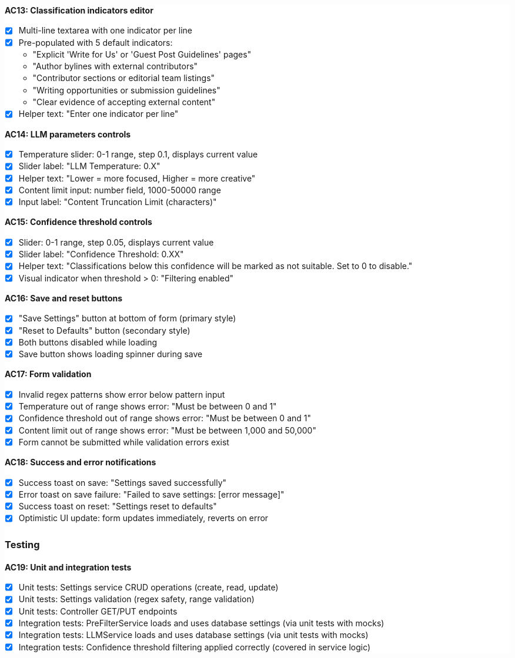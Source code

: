 **AC13: Classification indicators editor**
- [x] Multi-line textarea with one indicator per line
- [x] Pre-populated with 5 default indicators:
  - "Explicit 'Write for Us' or 'Guest Post Guidelines' pages"
  - "Author bylines with external contributors"
  - "Contributor sections or editorial team listings"
  - "Writing opportunities or submission guidelines"
  - "Clear evidence of accepting external content"
- [x] Helper text: "Enter one indicator per line"

**AC14: LLM parameters controls**
- [x] Temperature slider: 0-1 range, step 0.1, displays current value
- [x] Slider label: "LLM Temperature: 0.X"
- [x] Helper text: "Lower = more focused, Higher = more creative"
- [x] Content limit input: number field, 1000-50000 range
- [x] Input label: "Content Truncation Limit (characters)"

**AC15: Confidence threshold controls**
- [x] Slider: 0-1 range, step 0.05, displays current value
- [x] Slider label: "Confidence Threshold: 0.XX"
- [x] Helper text: "Classifications below this confidence will be marked as not suitable. Set to 0 to disable."
- [x] Visual indicator when threshold > 0: "Filtering enabled"

**AC16: Save and reset buttons**
- [x] "Save Settings" button at bottom of form (primary style)
- [x] "Reset to Defaults" button (secondary style)
- [x] Both buttons disabled while loading
- [x] Save button shows loading spinner during save

**AC17: Form validation**
- [x] Invalid regex patterns show error below pattern input
- [x] Temperature out of range shows error: "Must be between 0 and 1"
- [x] Confidence threshold out of range shows error: "Must be between 0 and 1"
- [x] Content limit out of range shows error: "Must be between 1,000 and 50,000"
- [x] Form cannot be submitted while validation errors exist

**AC18: Success and error notifications**
- [x] Success toast on save: "Settings saved successfully"
- [x] Error toast on save failure: "Failed to save settings: [error message]"
- [x] Success toast on reset: "Settings reset to defaults"
- [x] Optimistic UI update: form updates immediately, reverts on error

### Testing

**AC19: Unit and integration tests**
- [x] Unit tests: Settings service CRUD operations (create, read, update)
- [x] Unit tests: Settings validation (regex safety, range validation)
- [x] Unit tests: Controller GET/PUT endpoints
- [x] Integration tests: PreFilterService loads and uses database settings (via unit tests with mocks)
- [x] Integration tests: LLMService loads and uses database settings (via unit tests with mocks)
- [x] Integration tests: Confidence threshold filtering applied correctly (covered in service logic)
